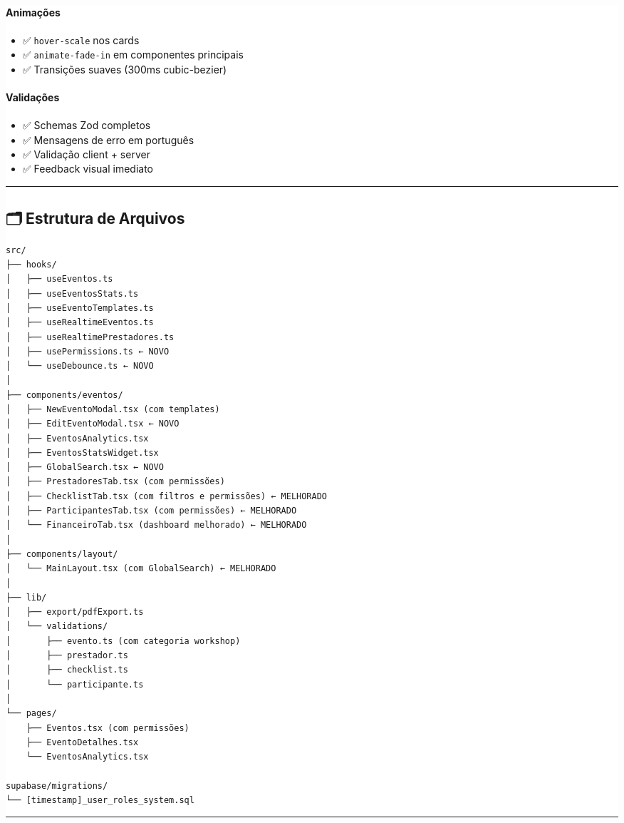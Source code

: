 #### Animações
- ✅ `hover-scale` nos cards
- ✅ `animate-fade-in` em componentes principais
- ✅ Transições suaves (300ms cubic-bezier)

#### Validações
- ✅ Schemas Zod completos
- ✅ Mensagens de erro em português
- ✅ Validação client + server
- ✅ Feedback visual imediato

---

## 🗂️ Estrutura de Arquivos

```
src/
├── hooks/
│   ├── useEventos.ts
│   ├── useEventosStats.ts
│   ├── useEventoTemplates.ts
│   ├── useRealtimeEventos.ts
│   ├── useRealtimePrestadores.ts
│   ├── usePermissions.ts ← NOVO
│   └── useDebounce.ts ← NOVO
│
├── components/eventos/
│   ├── NewEventoModal.tsx (com templates)
│   ├── EditEventoModal.tsx ← NOVO
│   ├── EventosAnalytics.tsx
│   ├── EventosStatsWidget.tsx
│   ├── GlobalSearch.tsx ← NOVO
│   ├── PrestadoresTab.tsx (com permissões)
│   ├── ChecklistTab.tsx (com filtros e permissões) ← MELHORADO
│   ├── ParticipantesTab.tsx (com permissões) ← MELHORADO
│   └── FinanceiroTab.tsx (dashboard melhorado) ← MELHORADO
│
├── components/layout/
│   └── MainLayout.tsx (com GlobalSearch) ← MELHORADO
│
├── lib/
│   ├── export/pdfExport.ts
│   └── validations/
│       ├── evento.ts (com categoria workshop)
│       ├── prestador.ts
│       ├── checklist.ts
│       └── participante.ts
│
└── pages/
    ├── Eventos.tsx (com permissões)
    ├── EventoDetalhes.tsx
    └── EventosAnalytics.tsx

supabase/migrations/
└── [timestamp]_user_roles_system.sql
```

---